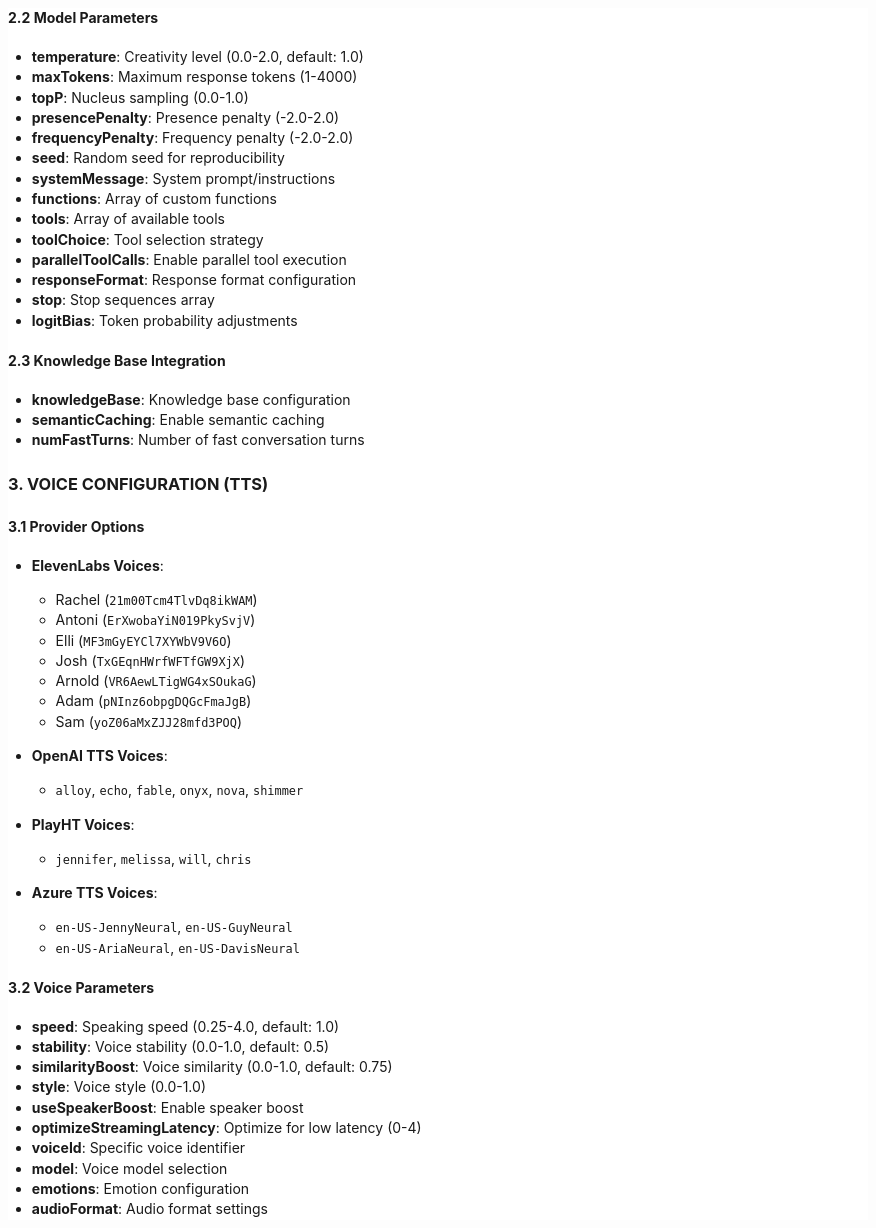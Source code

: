 #### 2.2 Model Parameters
- **temperature**: Creativity level (0.0-2.0, default: 1.0)
- **maxTokens**: Maximum response tokens (1-4000)
- **topP**: Nucleus sampling (0.0-1.0)
- **presencePenalty**: Presence penalty (-2.0-2.0)
- **frequencyPenalty**: Frequency penalty (-2.0-2.0)
- **seed**: Random seed for reproducibility
- **systemMessage**: System prompt/instructions
- **functions**: Array of custom functions
- **tools**: Array of available tools
- **toolChoice**: Tool selection strategy
- **parallelToolCalls**: Enable parallel tool execution
- **responseFormat**: Response format configuration
- **stop**: Stop sequences array
- **logitBias**: Token probability adjustments

#### 2.3 Knowledge Base Integration
- **knowledgeBase**: Knowledge base configuration
- **semanticCaching**: Enable semantic caching
- **numFastTurns**: Number of fast conversation turns

### 3. VOICE CONFIGURATION (TTS)
#### 3.1 Provider Options
- **ElevenLabs Voices**:
  - Rachel (`21m00Tcm4TlvDq8ikWAM`)
  - Antoni (`ErXwobaYiN019PkySvjV`)
  - Elli (`MF3mGyEYCl7XYWbV9V6O`)
  - Josh (`TxGEqnHWrfWFTfGW9XjX`)
  - Arnold (`VR6AewLTigWG4xSOukaG`)
  - Adam (`pNInz6obpgDQGcFmaJgB`)
  - Sam (`yoZ06aMxZJJ28mfd3POQ`)

- **OpenAI TTS Voices**:
  - `alloy`, `echo`, `fable`, `onyx`, `nova`, `shimmer`

- **PlayHT Voices**:
  - `jennifer`, `melissa`, `will`, `chris`

- **Azure TTS Voices**:
  - `en-US-JennyNeural`, `en-US-GuyNeural`
  - `en-US-AriaNeural`, `en-US-DavisNeural`

#### 3.2 Voice Parameters
- **speed**: Speaking speed (0.25-4.0, default: 1.0)
- **stability**: Voice stability (0.0-1.0, default: 0.5)
- **similarityBoost**: Voice similarity (0.0-1.0, default: 0.75)
- **style**: Voice style (0.0-1.0)
- **useSpeakerBoost**: Enable speaker boost
- **optimizeStreamingLatency**: Optimize for low latency (0-4)
- **voiceId**: Specific voice identifier
- **model**: Voice model selection
- **emotions**: Emotion configuration
- **audioFormat**: Audio format settings
